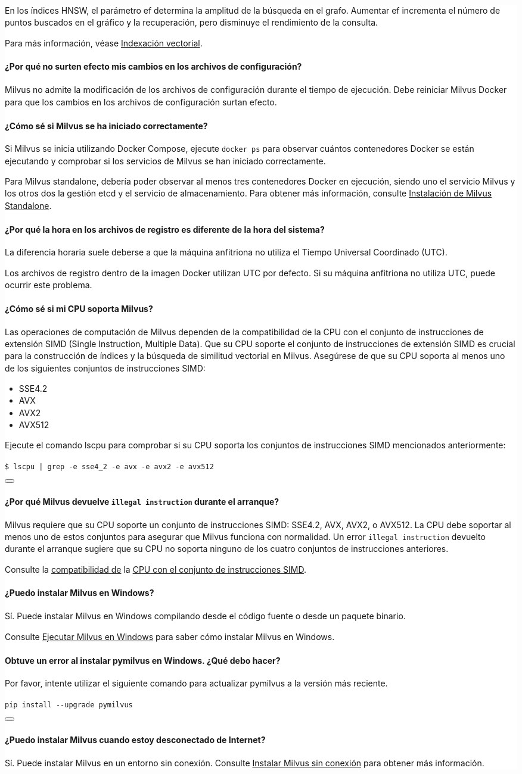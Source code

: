 <p>En los índices HNSW, el parámetro ef determina la amplitud de la búsqueda en el grafo. Aumentar ef incrementa el número de puntos buscados en el gráfico y la recuperación, pero disminuye el rendimiento de la consulta.</p>
<p>Para más información, véase <a href="https://www.zilliz.com/blog/Accelerating-Similarity-Search-on-Really-Big-Data-with-Vector-Indexing">Indexación vectorial</a>.</p>
<h4 id="Why-did-my-changes-to-the-configuration-files-not-take-effect" class="common-anchor-header">¿Por qué no surten efecto mis cambios en los archivos de configuración?</h4><p>Milvus no admite la modificación de los archivos de configuración durante el tiempo de ejecución. Debe reiniciar Milvus Docker para que los cambios en los archivos de configuración surtan efecto.</p>
<h4 id="How-do-I-know-if-Milvus-has-started-successfully" class="common-anchor-header">¿Cómo sé si Milvus se ha iniciado correctamente?</h4><p>Si Milvus se inicia utilizando Docker Compose, ejecute <code translate="no">docker ps</code> para observar cuántos contenedores Docker se están ejecutando y comprobar si los servicios de Milvus se han iniciado correctamente.</p>
<p>Para Milvus standalone, debería poder observar al menos tres contenedores Docker en ejecución, siendo uno el servicio Milvus y los otros dos la gestión etcd y el servicio de almacenamiento. Para obtener más información, consulte <a href="/docs/es/install_standalone-docker.md">Instalación de Milvus Standalone</a>.</p>
<h4 id="Why-is-the-time-in-the-log-files-different-from-the-system-time" class="common-anchor-header">¿Por qué la hora en los archivos de registro es diferente de la hora del sistema?</h4><p>La diferencia horaria suele deberse a que la máquina anfitriona no utiliza el Tiempo Universal Coordinado (UTC).</p>
<p>Los archivos de registro dentro de la imagen Docker utilizan UTC por defecto. Si su máquina anfitriona no utiliza UTC, puede ocurrir este problema.</p>
<h4 id="How-do-I-know-if-my-CPU-supports-Milvus" class="common-anchor-header">¿Cómo sé si mi CPU soporta Milvus?</h4><p>Las operaciones de computación de Milvus dependen de la compatibilidad de la CPU con el conjunto de instrucciones de extensión SIMD (Single Instruction, Multiple Data). Que su CPU soporte el conjunto de instrucciones de extensión SIMD es crucial para la construcción de índices y la búsqueda de similitud vectorial en Milvus. Asegúrese de que su CPU soporta al menos uno de los siguientes conjuntos de instrucciones SIMD:</p>
<ul>
<li>SSE4.2</li>
<li>AVX</li>
<li>AVX2</li>
<li>AVX512</li>
</ul>
<p>Ejecute el comando lscpu para comprobar si su CPU soporta los conjuntos de instrucciones SIMD mencionados anteriormente:</p>
<pre><code translate="no"><span class="hljs-variable">$ </span>lscpu |<span class="hljs-params"> grep -e sse4_2 -e avx -e avx2 -e avx512
</span><button class="copy-code-btn"></button></code></pre>
<h4 id="Why-does-Milvus-return-illegal-instruction-during-startup" class="common-anchor-header">¿Por qué Milvus devuelve <code translate="no">illegal instruction</code> durante el arranque?</h4><p>Milvus requiere que su CPU soporte un conjunto de instrucciones SIMD: SSE4.2, AVX, AVX2, o AVX512. La CPU debe soportar al menos uno de estos conjuntos para asegurar que Milvus funciona con normalidad. Un error <code translate="no">illegal instruction</code> devuelto durante el arranque sugiere que su CPU no soporta ninguno de los cuatro conjuntos de instrucciones anteriores.</p>
<p>Consulte la <a href="/docs/es/prerequisite-docker.md">compatibilidad de</a> la <a href="/docs/es/prerequisite-docker.md">CPU con el conjunto de instrucciones SIMD</a>.</p>
<h4 id="Can-I-install-Milvus-on-Windows" class="common-anchor-header">¿Puedo instalar Milvus en Windows?</h4><p>Sí. Puede instalar Milvus en Windows compilando desde el código fuente o desde un paquete binario.</p>
<p>Consulte <a href="https://milvus.io/blog/2021-11-19-run-milvus-2.0-on-windows.md">Ejecutar Milvus en Windows</a> para saber cómo instalar Milvus en Windows.</p>
<h4 id="I-got-an-error-when-installing-pymilvus-on-Windows-What-shall-I-do" class="common-anchor-header">Obtuve un error al instalar pymilvus en Windows. ¿Qué debo hacer?</h4><p>Por favor, intente utilizar el siguiente comando para actualizar pymilvus a la versión más reciente.</p>
<pre><code translate="no" class="language-shell">pip install --upgrade pymilvus
<button class="copy-code-btn"></button></code></pre>
<h4 id="Can-I-deploy-Milvus-when-disconnected-from-the-Internet" class="common-anchor-header">¿Puedo instalar Milvus cuando estoy desconectado de Internet?</h4><p>Sí. Puede instalar Milvus en un entorno sin conexión. Consulte <a href="/docs/es/install_offline-helm.md">Instalar Milvus sin conexión</a> para obtener más información.</p>